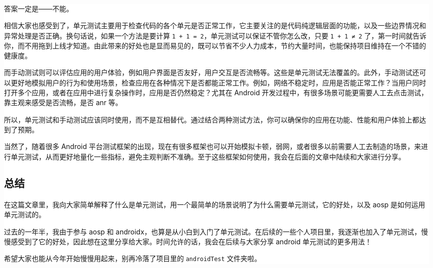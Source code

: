 答案一定是——不能。

相信大家也感受到了，单元测试主要用于检查代码的各个单元是否正常工作，它主要关注的是代码纯逻辑层面的功能，以及一些边界情况和异常处理是否正确。换句话说，如果一个方法是要计算 `1 + 1 = 2`，单元测试可以保证不管你怎么改，只要 `1 + 1 ≠ 2` 了，第一时间就告诉你，而不用拖到上线才知道。由此带来的好处也是显而易见的，既可以节省不少人力成本，节约大量时间，也能保持项目维持在一个不错的健康度。

而手动测试则可以评估应用的用户体验，例如用户界面是否友好，用户交互是否流畅等。这些是单元测试无法覆盖的。此外，手动测试还可以更好地模拟用户的行为和使用场景，检查应用在各种情况下是否都能正常工作。例如，网络不稳定时，应用是否能正常工作？当用户同时打开多个应用，或者在应用中进行复杂操作时，应用是否仍然稳定？尤其在 Android 开发过程中，有很多场景可能更需要人工去点击测试，靠主观来感受是否流畅，是否 anr 等。

所以，单元测试和手动测试应该同时使用，而不是互相替代。通过结合两种测试方法，你可以确保你的应用在功能、性能和用户体验上都达到了预期。

当然了，随着很多 Android 平台测试框架的出现，现在有很多框架也可以开始模拟卡顿，弱网，或者很多以前需要人工去制造的场景，来进行单元测试，从而更好地量化一些指标，避免主观判断不准确。至于这些框架如何使用，我会在后面的文章中陆续和大家进行分享。

## 总结

在这篇文章里，我向大家简单解释了什么是单元测试，用一个最简单的场景说明了为什么需要单元测试，它的好处，以及 aosp 是如何运用单元测试的。

过去的一年半，我由于参与 aosp 和 androidx，也算是从小白到入门了单元测试。在后续的一些个人项目里，我逐渐也加入了单元测试，慢慢感受到了它的好处，因此想在这里分享给大家。时间允许的话，我会在后续与大家分享 android 单元测试的更多用法！

希望大家也能从今年开始慢慢用起来，别再冷落了项目里的 `androidTest` 文件夹啦。